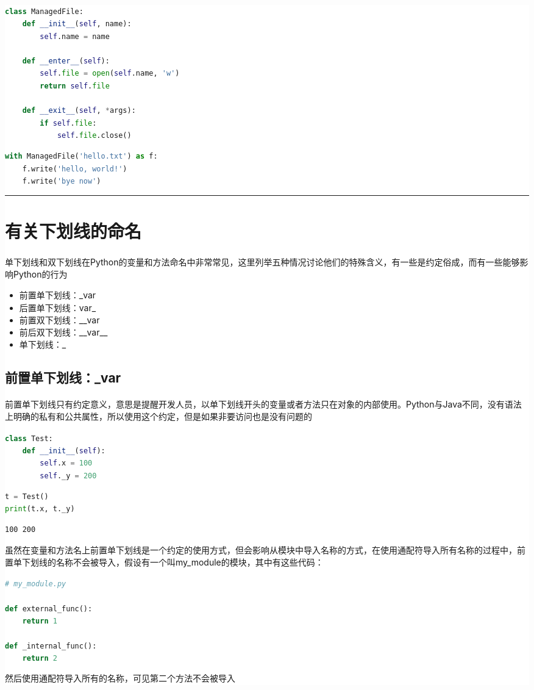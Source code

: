 ```python
class ManagedFile:
    def __init__(self, name):
        self.name = name
    
    def __enter__(self):
        self.file = open(self.name, 'w')
        return self.file
    
    def __exit__(self, *args):
        if self.file:
            self.file.close()
```


```python
with ManagedFile('hello.txt') as f:
    f.write('hello, world!')
    f.write('bye now')
```

---

# 有关下划线的命名

单下划线和双下划线在Python的变量和方法命名中非常常见，这里列举五种情况讨论他们的特殊含义，有一些是约定俗成，而有一些能够影响Python的行为
+ 前置单下划线：_var
+ 后置单下划线：var_
+ 前置双下划线：__var
+ 前后双下划线：\_\_var\_\_
+ 单下划线：_

## 前置单下划线：_var
前置单下划线只有约定意义，意思是提醒开发人员，以单下划线开头的变量或者方法只在对象的内部使用。Python与Java不同，没有语法上明确的私有和公共属性，所以使用这个约定，但是如果非要访问也是没有问题的


```python
class Test:
    def __init__(self):
        self.x = 100
        self._y = 200
```


```python
t = Test()
print(t.x, t._y)
```

    100 200


虽然在变量和方法名上前置单下划线是一个约定的使用方式，但会影响从模块中导入名称的方式，在使用通配符导入所有名称的过程中，前置单下划线的名称不会被导入，假设有一个叫my_module的模块，其中有这些代码：
``` python
# my_module.py

def external_func():
    return 1

def _internal_func():
    return 2
```
然后使用通配符导入所有的名称，可见第二个方法不会被导入
